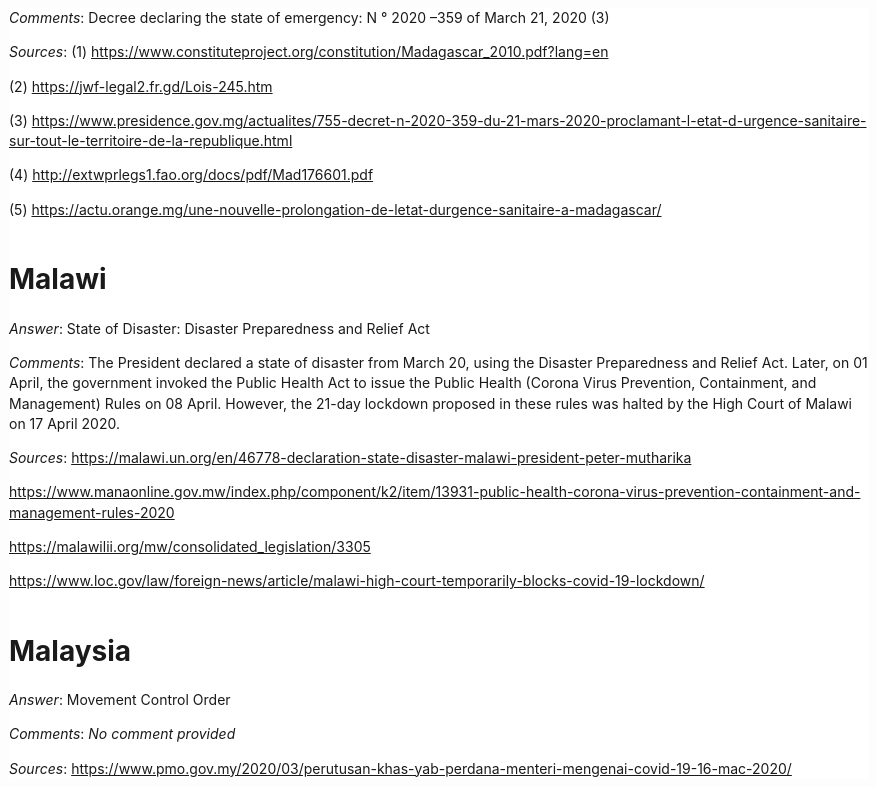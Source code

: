 *Comments*:
 Decree declaring the state of emergency: N ° 2020 –359 of March 21, 2020 (3) 

*Sources*:
 (1)
https://www.constituteproject.org/constitution/Madagascar_2010.pdf?lang=en

(2)
https://jwf-legal2.fr.gd/Lois-245.htm

(3)
https://www.presidence.gov.mg/actualites/755-decret-n-2020-359-du-21-mars-2020-proclamant-l-etat-d-urgence-sanitaire-sur-tout-le-territoire-de-la-republique.html

(4)
http://extwprlegs1.fao.org/docs/pdf/Mad176601.pdf

(5)
https://actu.orange.mg/une-nouvelle-prolongation-de-letat-durgence-sanitaire-a-madagascar/



# Malawi 
*Answer*: State of Disaster: Disaster Preparedness and Relief Act 

*Comments*:
 The President declared a state of disaster from March 20, using the Disaster Preparedness and Relief Act. Later, on 01 April, the government invoked the Public Health Act to issue the Public Health (Corona Virus Prevention, Containment, and Management) Rules on 08 April. However, the 21-day lockdown proposed in these rules was halted by the High Court of Malawi on 17 April 2020. 

*Sources*:
 https://malawi.un.org/en/46778-declaration-state-disaster-malawi-president-peter-mutharika



https://www.manaonline.gov.mw/index.php/component/k2/item/13931-public-health-corona-virus-prevention-containment-and-management-rules-2020



https://malawilii.org/mw/consolidated_legislation/3305



https://www.loc.gov/law/foreign-news/article/malawi-high-court-temporarily-blocks-covid-19-lockdown/



# Malaysia 
*Answer*: Movement Control Order 

*Comments*:
*No comment provided* 

*Sources*:
 https://www.pmo.gov.my/2020/03/perutusan-khas-yab-perdana-menteri-mengenai-covid-19-16-mac-2020/
